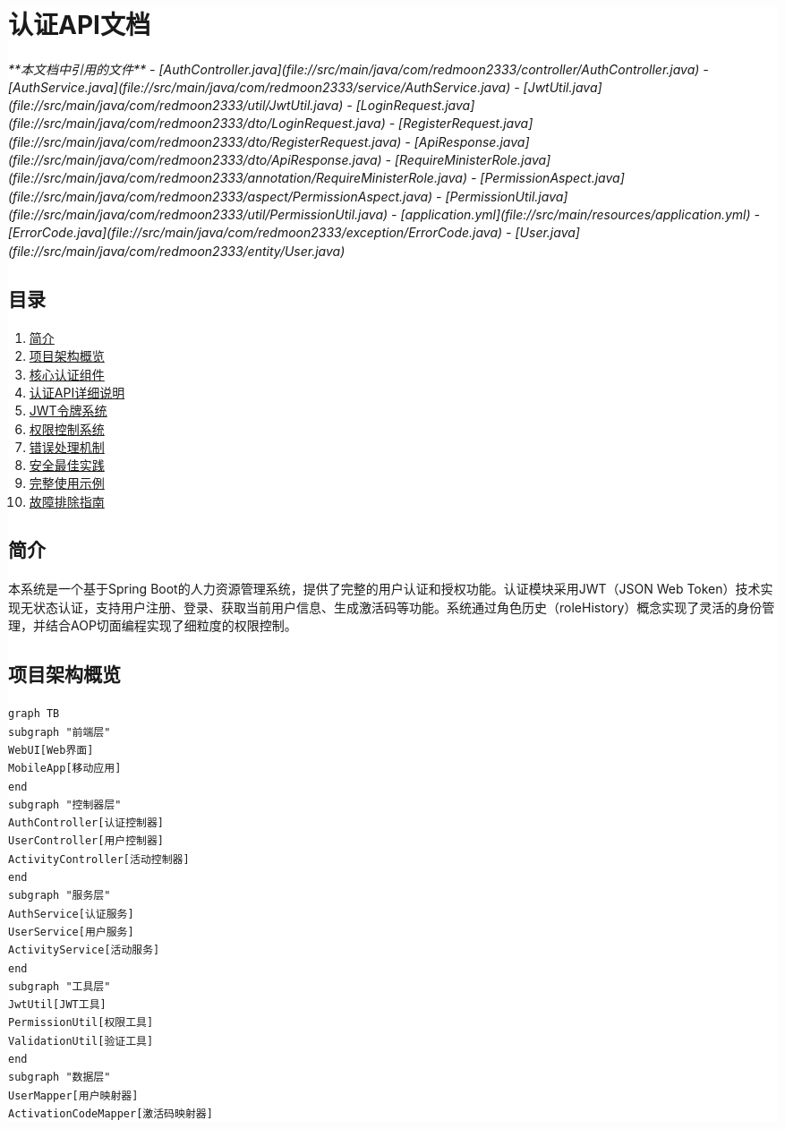 # 认证API文档

<cite>
**本文档中引用的文件**
- [AuthController.java](file://src/main/java/com/redmoon2333/controller/AuthController.java)
- [AuthService.java](file://src/main/java/com/redmoon2333/service/AuthService.java)
- [JwtUtil.java](file://src/main/java/com/redmoon2333/util/JwtUtil.java)
- [LoginRequest.java](file://src/main/java/com/redmoon2333/dto/LoginRequest.java)
- [RegisterRequest.java](file://src/main/java/com/redmoon2333/dto/RegisterRequest.java)
- [ApiResponse.java](file://src/main/java/com/redmoon2333/dto/ApiResponse.java)
- [RequireMinisterRole.java](file://src/main/java/com/redmoon2333/annotation/RequireMinisterRole.java)
- [PermissionAspect.java](file://src/main/java/com/redmoon2333/aspect/PermissionAspect.java)
- [PermissionUtil.java](file://src/main/java/com/redmoon2333/util/PermissionUtil.java)
- [application.yml](file://src/main/resources/application.yml)
- [ErrorCode.java](file://src/main/java/com/redmoon2333/exception/ErrorCode.java)
- [User.java](file://src/main/java/com/redmoon2333/entity/User.java)
</cite>

## 目录
1. [简介](#简介)
2. [项目架构概览](#项目架构概览)
3. [核心认证组件](#核心认证组件)
4. [认证API详细说明](#认证api详细说明)
5. [JWT令牌系统](#jwt令牌系统)
6. [权限控制系统](#权限控制系统)
7. [错误处理机制](#错误处理机制)
8. [安全最佳实践](#安全最佳实践)
9. [完整使用示例](#完整使用示例)
10. [故障排除指南](#故障排除指南)

## 简介

本系统是一个基于Spring Boot的人力资源管理系统，提供了完整的用户认证和授权功能。认证模块采用JWT（JSON Web Token）技术实现无状态认证，支持用户注册、登录、获取当前用户信息、生成激活码等功能。系统通过角色历史（roleHistory）概念实现了灵活的身份管理，并结合AOP切面编程实现了细粒度的权限控制。

## 项目架构概览

```mermaid
graph TB
subgraph "前端层"
WebUI[Web界面]
MobileApp[移动应用]
end
subgraph "控制器层"
AuthController[认证控制器]
UserController[用户控制器]
ActivityController[活动控制器]
end
subgraph "服务层"
AuthService[认证服务]
UserService[用户服务]
ActivityService[活动服务]
end
subgraph "工具层"
JwtUtil[JWT工具]
PermissionUtil[权限工具]
ValidationUtil[验证工具]
end
subgraph "数据层"
UserMapper[用户映射器]
ActivationCodeMapper[激活码映射器]
```